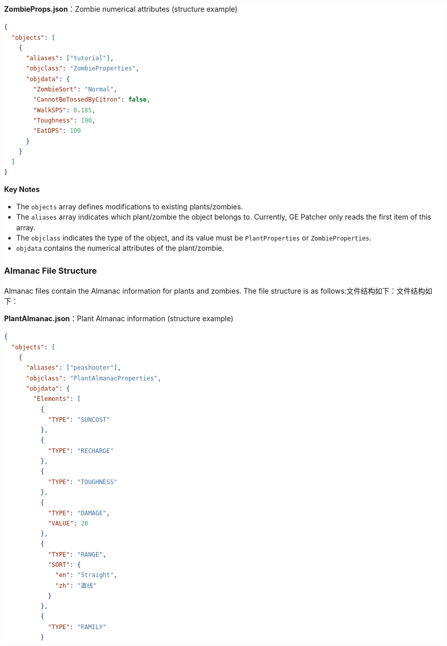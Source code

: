 **ZombieProps.json**：Zombie numerical attributes (structure example)

```json
{
  "objects": [
    {
      "aliases": ["tutorial"],
      "objclass": "ZombieProperties",
      "objdata": {
        "ZombieSort": "Normal",
        "CannotBeTossedByCitron": false,
        "WalkSPS": 0.185,
        "Toughness": 190,
        "EatDPS": 100
      }
    }
  ]
}
```

**Key Notes**

- The `objects` array defines modifications to existing plants/zombies.
- The `aliases` array indicates which plant/zombie the object belongs to. Currently, GE Patcher only reads the first item of this array.
- The `objclass` indicates the type of the object, and its value must be `PlantProperties` or `ZombieProperties`.
- `objdata` contains the numerical attributes of the plant/zombie.

### Almanac File Structure

Almanac files contain the Almanac information for plants and zombies. The file structure is as follows:文件结构如下：文件结构如下：

**PlantAlmanac.json**：Plant Almanac information (structure example)

```json
{
  "objects": [
    {
      "aliases": ["peashooter"],
      "objclass": "PlantAlmanacProperties",
      "objdata": {
        "Elements": [
          {
            "TYPE": "SUNCOST"
          },
          {
            "TYPE": "RECHARGE"
          },
          {
            "TYPE": "TOUGHNESS"
          },
          {
            "TYPE": "DAMAGE",
            "VALUE": 20
          },
          {
            "TYPE": "RANGE",
            "SORT": {
              "en": "Straight",
              "zh": "直线"
            }
          },
          {
            "TYPE": "FAMILY"
          }
```
